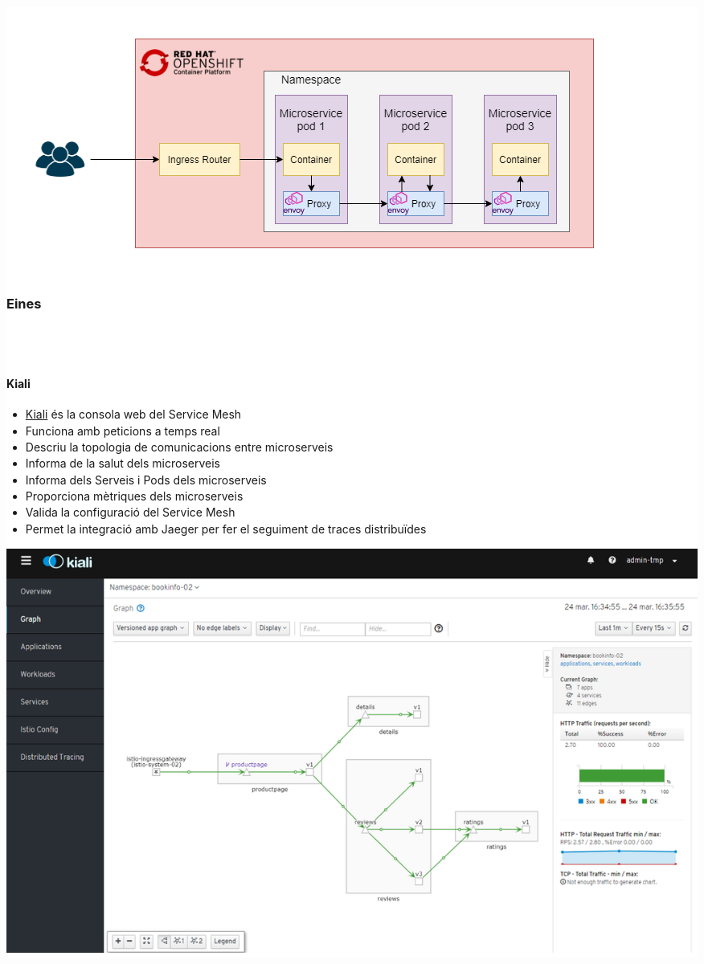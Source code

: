 ![Control Plane](/related/cloud/ServiceMeshWithoutIngressGateway.png)
### Eines

<br/><br/>

#### Kiali

* [Kiali](https://kiali.io/) és la consola web del Service Mesh
* Funciona amb peticions a temps real
* Descriu la topologia de comunicacions entre microserveis
* Informa de la salut dels microserveis
* Informa dels Serveis i Pods dels microserveis
* Proporciona mètriques dels microserveis
* Valida la configuració del Service Mesh
* Permet la integració amb Jaeger per fer el seguiment de traces distribuïdes

![Kiali_01](/related/cloud/kiali01.png)
